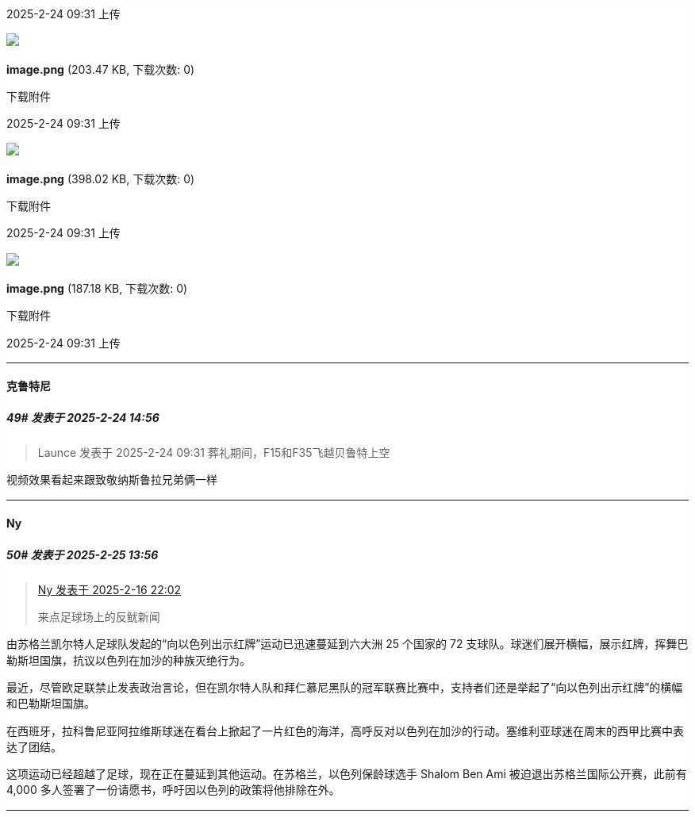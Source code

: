 2025-2-24 09:31 上传

<img src="https://img.saraba1st.com/forum/202502/24/093144dguvq2svigs9cxpz.png" referrerpolicy="no-referrer">

<strong>image.png</strong> (203.47 KB, 下载次数: 0)

下载附件

2025-2-24 09:31 上传

<img src="https://img.saraba1st.com/forum/202502/24/093150s9dzqblxwe1ke4bu.png" referrerpolicy="no-referrer">

<strong>image.png</strong> (398.02 KB, 下载次数: 0)

下载附件

2025-2-24 09:31 上传

<img src="https://img.saraba1st.com/forum/202502/24/093156aj5l5sjij5svqrzl.png" referrerpolicy="no-referrer">

<strong>image.png</strong> (187.18 KB, 下载次数: 0)

下载附件

2025-2-24 09:31 上传


*****

####  克鲁特尼  
##### 49#       发表于 2025-2-24 14:56

<blockquote>Launce 发表于 2025-2-24 09:31
葬礼期间，F15和F35飞越贝鲁特上空

</blockquote>
视频效果看起来跟致敬纳斯鲁拉兄弟俩一样


*****

####  Ny  
##### 50#       发表于 2025-2-25 13:56

<blockquote><a href="httphttps://bbs.saraba1st.com/2b/forum.php?mod=redirect&amp;goto=findpost&amp;pid=67442782&amp;ptid=2246210" target="_blank">Ny 发表于 2025-2-16 22:02</a>

来点足球场上的反鱿新闻</blockquote>
由苏格兰凯尔特人足球队发起的“向以色列出示红牌”运动已迅速蔓延到六大洲 25 个国家的 72 支球队。球迷们展开横幅，展示红牌，挥舞巴勒斯坦国旗，抗议以色列在加沙的种族灭绝行为。

最近，尽管欧足联禁止发表政治言论，但在凯尔特人队和拜仁慕尼黑队的冠军联赛比赛中，支持者们还是举起了“向以色列出示红牌”的横幅和巴勒斯坦国旗。

在西班牙，拉科鲁尼亚阿拉维斯球迷在看台上掀起了一片红色的海洋，高呼反对以色列在加沙的行动。塞维利亚球迷在周末的西甲比赛中表达了团结。

这项运动已经超越了足球，现在正在蔓延到其他运动。在苏格兰，以色列保龄球选手 Shalom Ben Ami 被迫退出苏格兰国际公开赛，此前有 4,000 多人签署了一份请愿书，呼吁因以色列的政策将他排除在外。


*****
